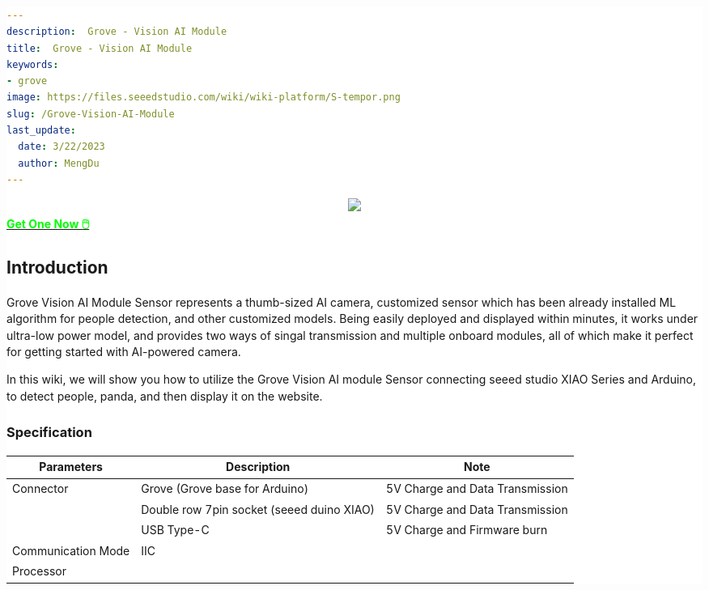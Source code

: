 ```yaml
---
description:  Grove - Vision AI Module
title:  Grove - Vision AI Module
keywords:
- grove
image: https://files.seeedstudio.com/wiki/wiki-platform/S-tempor.png
slug: /Grove-Vision-AI-Module
last_update:
  date: 3/22/2023
  author: MengDu
---
```


<div align="center"><img width={400} src="https://files.seeedstudio.com/wiki/Wio-Terminal-Developer-for-helium/camera.jpg" /></div>

<div class="get_one_now_container" style={{textAlign: 'center'}}>
    <a class="get_one_now_item" href="https://www.seeedstudio.com/Grove-Vision-AI-Module-p-5457.html">
            <strong><span><font color={'FFFFFF'} size={"4"}> Get One Now 🖱️</font></span></strong>
    </a>
</div>

## Introduction

Grove Vision AI Module Sensor represents a thumb-sized AI camera, customized sensor which has been already installed ML algorithm for people detection, and other customized models. Being easily deployed and displayed within minutes, it works under ultra-low power model, and provides two ways of singal transmission and multiple onboard modules, all of which make it perfect for getting started with AI-powered camera.

In this wiki, we will show you how to utilize the Grove Vision AI module Sensor connecting seeed studio XIAO Series and Arduino, to detect people, panda, and then display it on the website.

### Specification


<table class="tg">
<thead>
  <tr>
    <th class="tg-c3ow">Parameters</th>
    <th class="tg-c3ow">Description</th>
    <th class="tg-c3ow">Note</th>
  </tr>
</thead>
<tbody>
  <tr>
    <td class="tg-c3ow" rowspan="3">Connector</td>
    <td class="tg-0pky">Grove (Grove base for Arduino)</td>
    <td class="tg-0pky">5V Charge and Data Transmission</td>
  </tr>
  <tr>
    <td class="tg-0pky"><span>Double row 7pin socket (seeed duino XIAO)</span></td>
    <td class="tg-0pky">5V Charge and Data Transmission</td>
  </tr>
  <tr>
    <td class="tg-0pky"><span>USB Type-C</span></td>
    <td class="tg-0pky">5V Charge and Firmware burn</td>
  </tr>
  <tr>
    <td class="tg-0pky">Communication Mode</td>
    <td class="tg-0pky">IIC</td>
    <td class="tg-0pky"></td>
  </tr>
  <tr>
    <td class="tg-0pky">Processor</td>